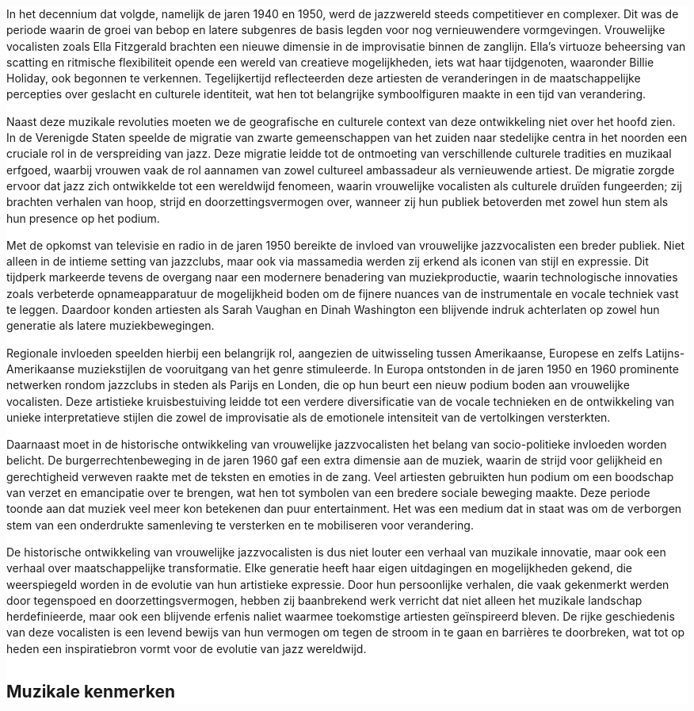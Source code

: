 In het decennium dat volgde, namelijk de jaren 1940 en 1950, werd de jazzwereld steeds competitiever en complexer. Dit was de periode waarin de groei van bebop en latere subgenres de basis legden voor nog vernieuwendere vormgevingen. Vrouwelijke vocalisten zoals Ella Fitzgerald brachten een nieuwe dimensie in de improvisatie binnen de zanglijn. Ella’s virtuoze beheersing van scatting en ritmische flexibiliteit opende een wereld van creatieve mogelijkheden, iets wat haar tijdgenoten, waaronder Billie Holiday, ook begonnen te verkennen. Tegelijkertijd reflecteerden deze artiesten de veranderingen in de maatschappelijke percepties over geslacht en culturele identiteit, wat hen tot belangrijke symboolfiguren maakte in een tijd van verandering.

Naast deze muzikale revoluties moeten we de geografische en culturele context van deze ontwikkeling niet over het hoofd zien. In de Verenigde Staten speelde de migratie van zwarte gemeenschappen van het zuiden naar stedelijke centra in het noorden een cruciale rol in de verspreiding van jazz. Deze migratie leidde tot de ontmoeting van verschillende culturele tradities en muzikaal erfgoed, waarbij vrouwen vaak de rol aannamen van zowel cultureel ambassadeur als vernieuwende artiest. De migratie zorgde ervoor dat jazz zich ontwikkelde tot een wereldwijd fenomeen, waarin vrouwelijke vocalisten als culturele druïden fungeerden; zij brachten verhalen van hoop, strijd en doorzettingsvermogen over, wanneer zij hun publiek betoverden met zowel hun stem als hun presence op het podium.

Met de opkomst van televisie en radio in de jaren 1950 bereikte de invloed van vrouwelijke jazzvocalisten een breder publiek. Niet alleen in de intieme setting van jazzclubs, maar ook via massamedia werden zij erkend als iconen van stijl en expressie. Dit tijdperk markeerde tevens de overgang naar een modernere benadering van muziekproductie, waarin technologische innovaties zoals verbeterde opnameapparatuur de mogelijkheid boden om de fijnere nuances van de instrumentale en vocale techniek vast te leggen. Daardoor konden artiesten als Sarah Vaughan en Dinah Washington een blijvende indruk achterlaten op zowel hun generatie als latere muziekbewegingen.

Regionale invloeden speelden hierbij een belangrijk rol, aangezien de uitwisseling tussen Amerikaanse, Europese en zelfs Latijns-Amerikaanse muziekstijlen de vooruitgang van het genre stimuleerde. In Europa ontstonden in de jaren 1950 en 1960 prominente netwerken rondom jazzclubs in steden als Parijs en Londen, die op hun beurt een nieuw podium boden aan vrouwelijke vocalisten. Deze artistieke kruisbestuiving leidde tot een verdere diversificatie van de vocale technieken en de ontwikkeling van unieke interpretatieve stijlen die zowel de improvisatie als de emotionele intensiteit van de vertolkingen versterkten.

Daarnaast moet in de historische ontwikkeling van vrouwelijke jazzvocalisten het belang van socio-politieke invloeden worden belicht. De burgerrechtenbeweging in de jaren 1960 gaf een extra dimensie aan de muziek, waarin de strijd voor gelijkheid en gerechtigheid verweven raakte met de teksten en emoties in de zang. Veel artiesten gebruikten hun podium om een boodschap van verzet en emancipatie over te brengen, wat hen tot symbolen van een bredere sociale beweging maakte. Deze periode toonde aan dat muziek veel meer kon betekenen dan puur entertainment. Het was een medium dat in staat was om de verborgen stem van een onderdrukte samenleving te versterken en te mobiliseren voor verandering.

De historische ontwikkeling van vrouwelijke jazzvocalisten is dus niet louter een verhaal van muzikale innovatie, maar ook een verhaal over maatschappelijke transformatie. Elke generatie heeft haar eigen uitdagingen en mogelijkheden gekend, die weerspiegeld worden in de evolutie van hun artistieke expressie. Door hun persoonlijke verhalen, die vaak gekenmerkt werden door tegenspoed en doorzettingsvermogen, hebben zij baanbrekend werk verricht dat niet alleen het muzikale landschap herdefinieerde, maar ook een blijvende erfenis naliet waarmee toekomstige artiesten geïnspireerd bleven. De rijke geschiedenis van deze vocalisten is een levend bewijs van hun vermogen om tegen de stroom in te gaan en barrières te doorbreken, wat tot op heden een inspiratiebron vormt voor de evolutie van jazz wereldwijd.

## Muzikale kenmerken
